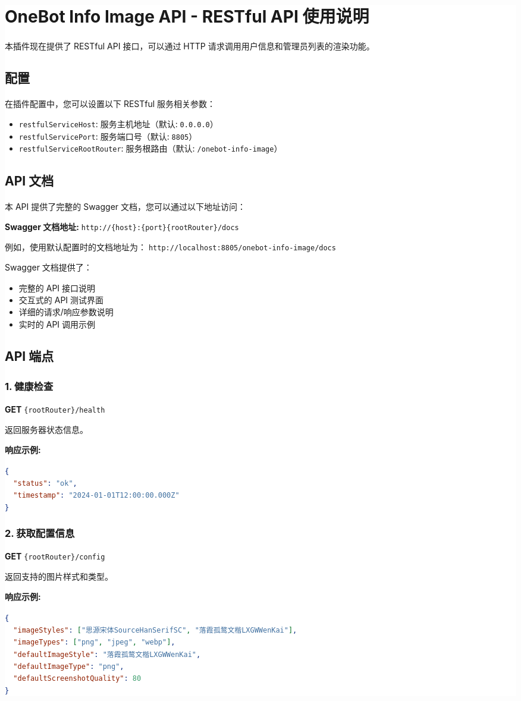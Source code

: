 # OneBot Info Image API - RESTful API 使用说明

本插件现在提供了 RESTful API 接口，可以通过 HTTP 请求调用用户信息和管理员列表的渲染功能。

## 配置

在插件配置中，您可以设置以下 RESTful 服务相关参数：

- `restfulServiceHost`: 服务主机地址（默认: `0.0.0.0`）
- `restfulServicePort`: 服务端口号（默认: `8805`）
- `restfulServiceRootRouter`: 服务根路由（默认: `/onebot-info-image`）

## API 文档

本 API 提供了完整的 Swagger 文档，您可以通过以下地址访问：

**Swagger 文档地址:** `http://{host}:{port}{rootRouter}/docs`

例如，使用默认配置时的文档地址为：
`http://localhost:8805/onebot-info-image/docs`

Swagger 文档提供了：
- 完整的 API 接口说明
- 交互式的 API 测试界面
- 详细的请求/响应参数说明
- 实时的 API 调用示例

## API 端点

### 1. 健康检查

**GET** `{rootRouter}/health`

返回服务器状态信息。

**响应示例:**
```json
{
  "status": "ok",
  "timestamp": "2024-01-01T12:00:00.000Z"
}
```

### 2. 获取配置信息

**GET** `{rootRouter}/config`

返回支持的图片样式和类型。

**响应示例:**
```json
{
  "imageStyles": ["思源宋体SourceHanSerifSC", "落霞孤鹜文楷LXGWWenKai"],
  "imageTypes": ["png", "jpeg", "webp"],
  "defaultImageStyle": "落霞孤鹜文楷LXGWWenKai",
  "defaultImageType": "png",
  "defaultScreenshotQuality": 80
}
```
